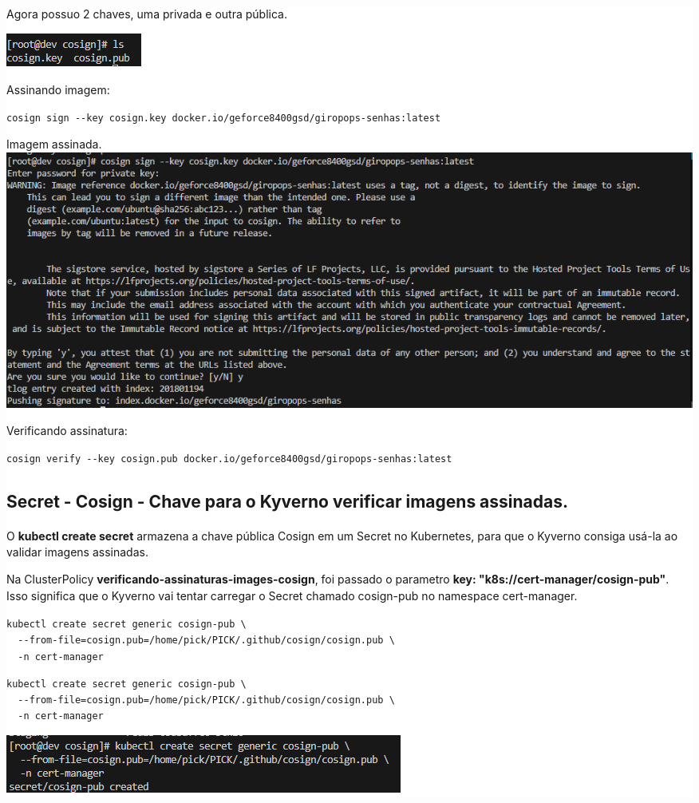Agora possuo 2 chaves, uma privada e outra pública.

![Title](imagens/cosign/keys.png)

Assinando imagem:
```
cosign sign --key cosign.key docker.io/geforce8400gsd/giropops-senhas:latest
```

Imagem assinada.
![Title](imagens/cosign/assinado.png)


Verificando assinatura:
```
cosign verify --key cosign.pub docker.io/geforce8400gsd/giropops-senhas:latest
```

## Secret - Cosign - Chave para o Kyverno verificar imagens assinadas.

O **kubectl create secret** armazena a chave pública Cosign em um Secret no Kubernetes, para que o 
Kyverno consiga usá-la ao validar imagens assinadas.

Na ClusterPolicy **verificando-assinaturas-images-cosign**, foi passado o parametro **key: "k8s://cert-manager/cosign-pub"**. Isso significa que o Kyverno vai tentar carregar o Secret chamado cosign-pub no namespace cert-manager.



```
kubectl create secret generic cosign-pub \
  --from-file=cosign.pub=/home/pick/PICK/.github/cosign/cosign.pub \
  -n cert-manager
```


```
kubectl create secret generic cosign-pub \
  --from-file=cosign.pub=/home/pick/PICK/.github/cosign/cosign.pub \
  -n cert-manager
```
![Title](imagens/cosign/secret.png)
